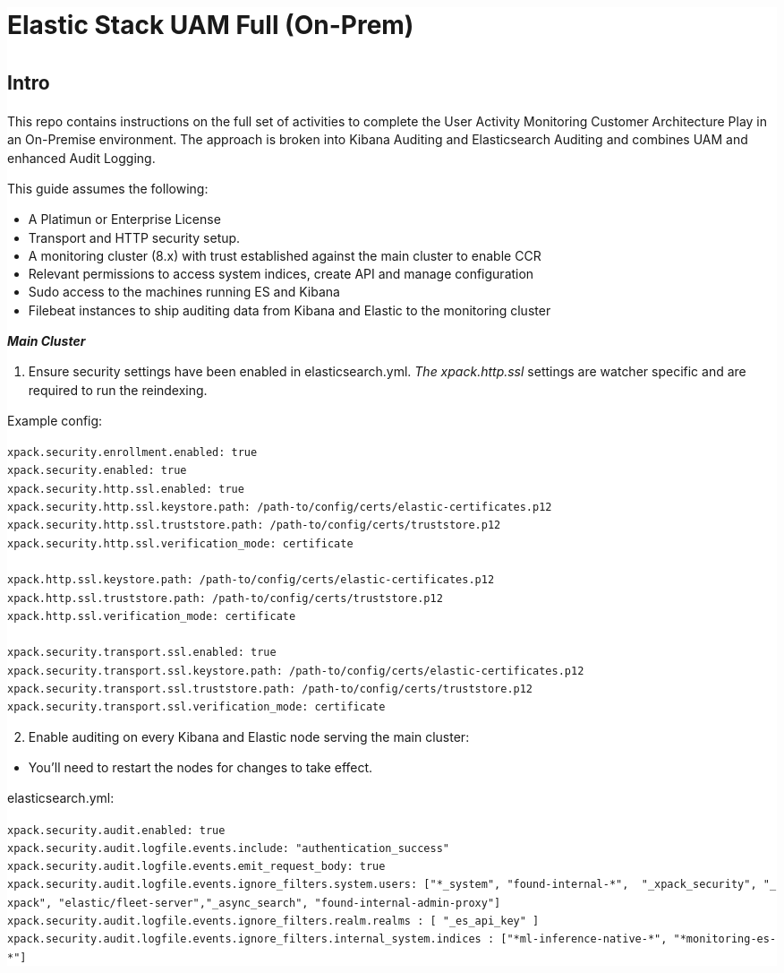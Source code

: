 # Elastic Stack UAM Full (On-Prem)

## **Intro**

This repo contains instructions on the full set of activities to complete the User Activity Monitoring Customer Architecture Play in an On-Premise environment. The approach is broken into Kibana Auditing and Elasticsearch Auditing and combines UAM and enhanced Audit Logging. 

This guide assumes the following:
* A Platimun or Enterprise License
* Transport and HTTP security setup.
* A monitoring cluster (8.x) with trust established against the main cluster to enable CCR
* Relevant permissions to access system indices, create API and manage configuration
* Sudo access to the machines running ES and Kibana
* Filebeat instances to ship auditing data from Kibana and Elastic to the monitoring cluster


***Main Cluster***

1. Ensure security settings have been enabled in elasticsearch.yml.
*The xpack.http.ssl* settings are watcher specific and are required to run the reindexing.

Example config:

```
xpack.security.enrollment.enabled: true
xpack.security.enabled: true
xpack.security.http.ssl.enabled: true
xpack.security.http.ssl.keystore.path: /path-to/config/certs/elastic-certificates.p12
xpack.security.http.ssl.truststore.path: /path-to/config/certs/truststore.p12
xpack.security.http.ssl.verification_mode: certificate

xpack.http.ssl.keystore.path: /path-to/config/certs/elastic-certificates.p12
xpack.http.ssl.truststore.path: /path-to/config/certs/truststore.p12
xpack.http.ssl.verification_mode: certificate

xpack.security.transport.ssl.enabled: true
xpack.security.transport.ssl.keystore.path: /path-to/config/certs/elastic-certificates.p12
xpack.security.transport.ssl.truststore.path: /path-to/config/certs/truststore.p12
xpack.security.transport.ssl.verification_mode: certificate

```

2. Enable auditing on every Kibana and Elastic node serving the main cluster:

* You’ll need to restart the nodes for changes to take effect. 

elasticsearch.yml:

```
xpack.security.audit.enabled: true
xpack.security.audit.logfile.events.include: "authentication_success"
xpack.security.audit.logfile.events.emit_request_body: true
xpack.security.audit.logfile.events.ignore_filters.system.users: ["*_system", "found-internal-*",  "_xpack_security", "_xpack", "elastic/fleet-server","_async_search", "found-internal-admin-proxy"]
xpack.security.audit.logfile.events.ignore_filters.realm.realms : [ "_es_api_key" ]
xpack.security.audit.logfile.events.ignore_filters.internal_system.indices : ["*ml-inference-native-*", "*monitoring-es-*"]
```
